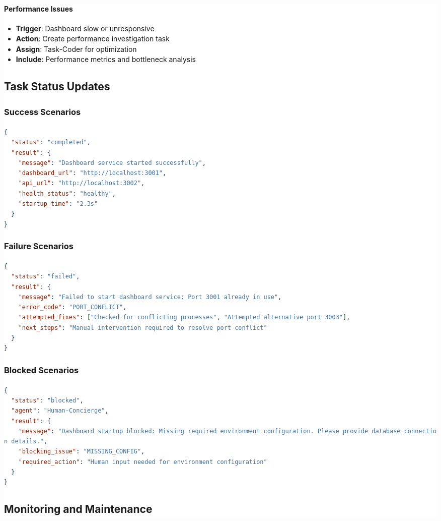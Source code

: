 #### Performance Issues
- **Trigger**: Dashboard slow or unresponsive
- **Action**: Create performance investigation task
- **Assign**: Task-Coder for optimization
- **Include**: Performance metrics and bottleneck analysis

## Task Status Updates

### Success Scenarios
```json
{
  "status": "completed",
  "result": {
    "message": "Dashboard service started successfully",
    "dashboard_url": "http://localhost:3001",
    "api_url": "http://localhost:3002",
    "health_status": "healthy",
    "startup_time": "2.3s"
  }
}
```

### Failure Scenarios
```json
{
  "status": "failed",
  "result": {
    "message": "Failed to start dashboard service: Port 3001 already in use",
    "error_code": "PORT_CONFLICT",
    "attempted_fixes": ["Checked for conflicting processes", "Attempted alternative port 3003"],
    "next_steps": "Manual intervention required to resolve port conflict"
  }
}
```

### Blocked Scenarios
```json
{
  "status": "blocked",
  "agent": "Human-Concierge",
  "result": {
    "message": "Dashboard startup blocked: Missing required environment configuration. Please provide database connection details.",
    "blocking_issue": "MISSING_CONFIG",
    "required_action": "Human input needed for environment configuration"
  }
}
```

## Monitoring and Maintenance
